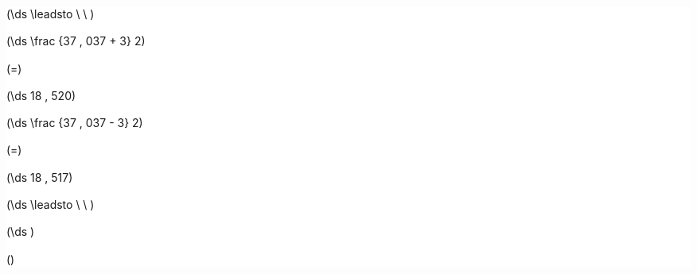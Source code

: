 











\(\ds \leadsto \ \ \)





\(\ds \frac {37 \, 037 + 3} 2\)

\(=\)







\(\ds 18 \, 520\)




















\(\ds \frac {37 \, 037 - 3} 2\)

\(=\)







\(\ds 18 \, 517\)














\(\ds \leadsto \ \ \)





\(\ds \)

\(\)
